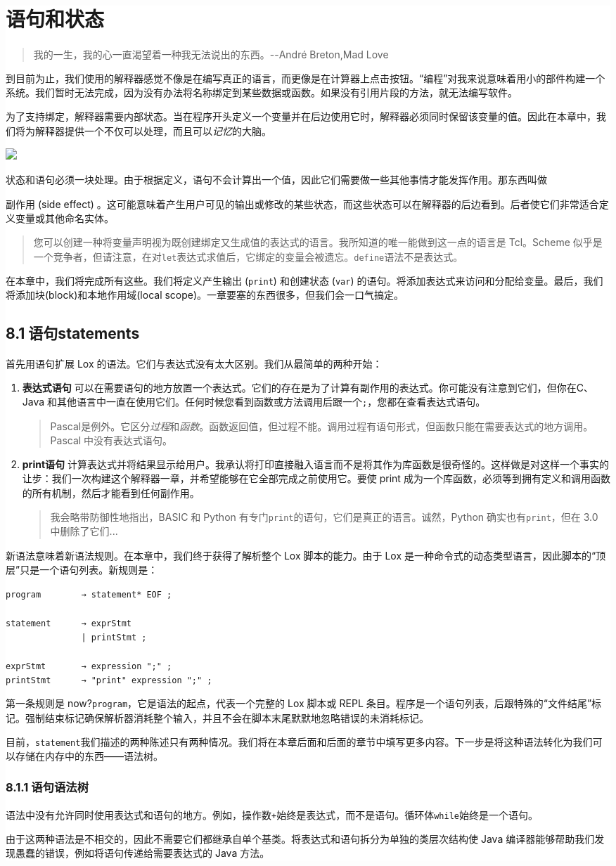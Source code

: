 # 语句和状态

> 我的一生，我的心一直渴望着一种我无法说出的东西。--André Breton,Mad Love

到目前为止，我们使用的解释器感觉不像是在编写真正的语言，而更像是在计算器上点击按钮。“编程”对我来说意味着用小的部件构建一个系统。我们暂时无法完成，因为没有办法将名称绑定到某些数据或函数。如果没有引用片段的方法，就无法编写软件。

为了支持绑定，解释器需要内部状态。当在程序开头定义一个变量并在后边使用它时，解释器必须同时保留该变量的值。因此在本章中，我们将为解释器提供一个不仅可以处理，而且可以*记忆*的大脑。

![](./assets/da07515fa25755bf48963f4d7f72ad5771f88e81.png)

状态和语句必须一块处理。由于根据定义，语句不会计算出一个值，因此它们需要做一些其他事情才能发挥作用。那东西叫做

副作用 (side effect) 。这可能意味着产生用户可见的输出或修改的某些状态，而这些状态可以在解释器的后边看到。后者使它们非常适合定义变量或其他命名实体。

> 您可以创建一种将变量声明视为既创建绑定又生成值的表达式的语言。我所知道的唯一能做到这一点的语言是 Tcl。Scheme 似乎是一个竞争者，但请注意，在对`let`表达式求值后，它绑定的变量会被遗忘。`define`语法不是表达式。

在本章中，我们将完成所有这些。我们将定义产生输出 (`print`) 和创建状态 (`var`) 的语句。将添加表达式来访问和分配给变量。最后，我们将添加块(block)和本地作用域(local scope)。一章要塞的东西很多，但我们会一口气搞定。

## 8.1 语句statements

首先用语句扩展 Lox 的语法。它们与表达式没有太大区别。我们从最简单的两种开始：

1. **表达式语句**  可以在需要语句的地方放置一个表达式。它们的存在是为了计算有副作用的表达式。你可能没有注意到它们，但你在C、 Java 和其他语言中一直在使用它们。任何时候您看到函数或方法调用后跟一个`;`，您都在查看表达式语句。
   
   >  Pascal是例外。它区分*过程*和*函数*。函数返回值，但过程不能。调用过程有语句形式，但函数只能在需要表达式的地方调用。Pascal 中没有表达式语句。

2. **print语句**    计算表达式并将结果显示给用户。我承认将打印直接融入语言而不是将其作为库函数是很奇怪的。这样做是对这样一个事实的让步：我们一次构建这个解释器一章，并希望能够在它全部完成之前使用它。要使 print 成为一个库函数，必须等到拥有定义和调用函数的所有机制，然后才能看到任何副作用。
   
   > 我会略带防御性地指出，BASIC 和 Python 有专门`print`的语句，它们是真正的语言。诚然，Python 确实也有`print`，但在 3.0 中删除了它们...

新语法意味着新语法规则。在本章中，我们终于获得了解析整个 Lox 脚本的能力。由于 Lox 是一种命令式的动态类型语言，因此脚本的“顶层”只是一个语句列表。新规则是：

```
program        → statement* EOF ;

statement      → exprStmt
               | printStmt ;

exprStmt       → expression ";" ;
printStmt      → "print" expression ";" ;
```

第一条规则是 now?`program`，它是语法的起点，代表一个完整的 Lox 脚本或 REPL 条目。程序是一个语句列表，后跟特殊的“文件结尾”标记。强制结束标记确保解析器消耗整个输入，并且不会在脚本末尾默默地忽略错误的未消耗标记。

目前，`statement`我们描述的两种陈述只有两种情况。我们将在本章后面和后面的章节中填写更多内容。下一步是将这种语法转化为我们可以存储在内存中的东西——语法树。

### 8.1.1 语句语法树

语法中没有允许同时使用表达式和语句的地方。例如，操作数`+`始终是表达式，而不是语句。循环体`while`始终是一个语句。

由于这两种语法是不相交的，因此不需要它们都继承自单个基类。将表达式和语句拆分为单独的类层次结构使 Java 编译器能够帮助我们发现愚蠢的错误，例如将语句传递给需要表达式的 Java 方法。
